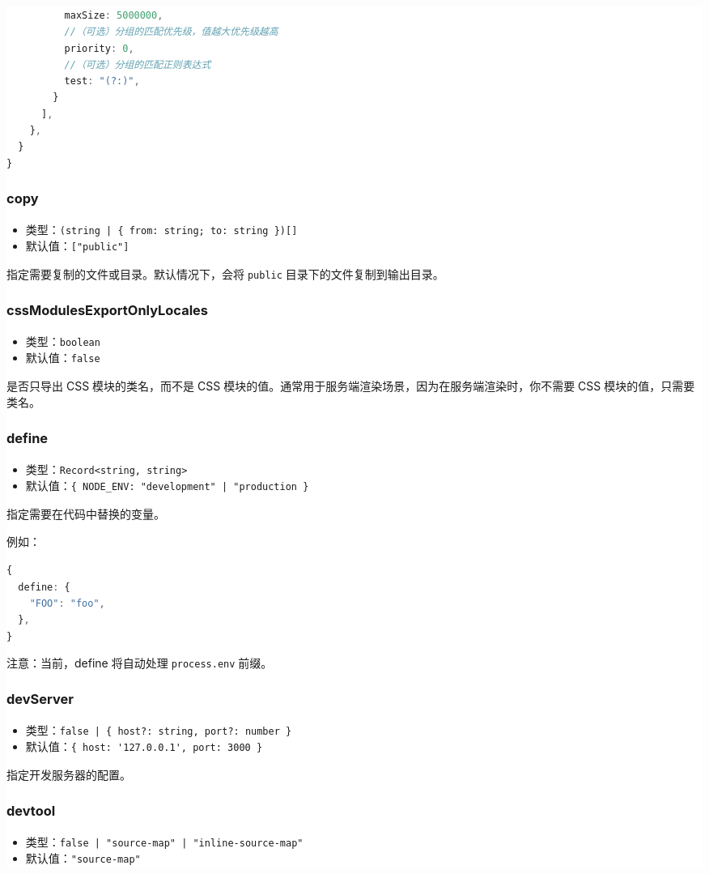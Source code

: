 ```ts
          maxSize: 5000000,
          //（可选）分组的匹配优先级，值越大优先级越高
          priority: 0,
          //（可选）分组的匹配正则表达式
          test: "(?:)",
        }
      ],
    },
  }
}
```

### copy

- 类型：`(string | { from: string; to: string })[]`
- 默认值：`["public"]`

指定需要复制的文件或目录。默认情况下，会将 `public` 目录下的文件复制到输出目录。

### cssModulesExportOnlyLocales

- 类型：`boolean`
- 默认值：`false`

是否只导出 CSS 模块的类名，而不是 CSS 模块的值。通常用于服务端渲染场景，因为在服务端渲染时，你不需要 CSS 模块的值，只需要类名。

### define

- 类型：`Record<string, string>`
- 默认值：`{ NODE_ENV: "development" | "production }`

指定需要在代码中替换的变量。

例如：

```ts
{
  define: {
    "FOO": "foo",
  },
}
```

注意：当前，define 将自动处理 `process.env` 前缀。

### devServer

- 类型：`false | { host?: string, port?: number }`
- 默认值：`{ host: '127.0.0.1', port: 3000 }`

指定开发服务器的配置。

### devtool

- 类型：`false | "source-map" | "inline-source-map"`
- 默认值：`"source-map"`
